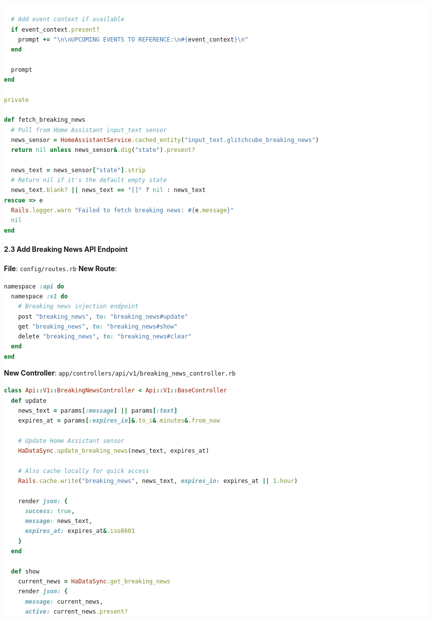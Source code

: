 ```ruby
  
  # Add event context if available  
  if event_context.present?
    prompt += "\n\nUPCOMING EVENTS TO REFERENCE:\n#{event_context}\n"
  end
  
  prompt
end

private

def fetch_breaking_news
  # Pull from Home Assistant input_text sensor
  news_sensor = HomeAssistantService.cached_entity("input_text.glitchcube_breaking_news")
  return nil unless news_sensor&.dig("state").present?
  
  news_text = news_sensor["state"].strip
  # Return nil if it's the default empty state
  news_text.blank? || news_text == "[]" ? nil : news_text
rescue => e
  Rails.logger.warn "Failed to fetch breaking news: #{e.message}"
  nil
end
```

#### 2.3 Add Breaking News API Endpoint
**File**: `config/routes.rb`
**New Route**:
```ruby
namespace :api do
  namespace :v1 do
    # Breaking news injection endpoint
    post "breaking_news", to: "breaking_news#update"
    get "breaking_news", to: "breaking_news#show"
    delete "breaking_news", to: "breaking_news#clear"
  end
end
```

**New Controller**: `app/controllers/api/v1/breaking_news_controller.rb`
```ruby
class Api::V1::BreakingNewsController < Api::V1::BaseController
  def update
    news_text = params[:message] || params[:text]
    expires_at = params[:expires_in]&.to_i&.minutes&.from_now
    
    # Update Home Assistant sensor
    HaDataSync.update_breaking_news(news_text, expires_at)
    
    # Also cache locally for quick access
    Rails.cache.write("breaking_news", news_text, expires_in: expires_at || 1.hour)
    
    render json: { 
      success: true, 
      message: news_text,
      expires_at: expires_at&.iso8601
    }
  end
  
  def show
    current_news = HaDataSync.get_breaking_news
    render json: { 
      message: current_news,
      active: current_news.present?
```